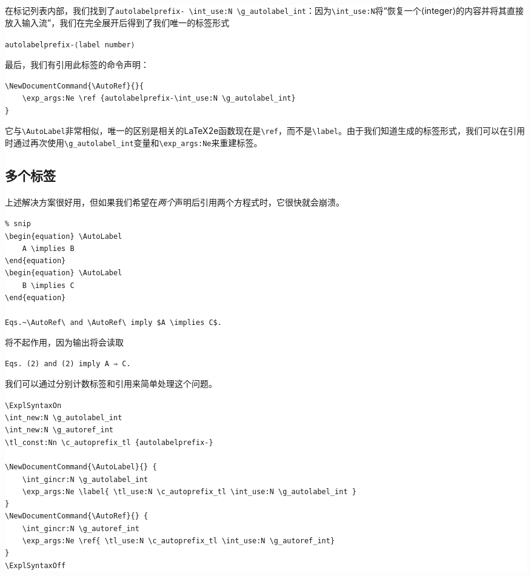 在标记列表内部，我们找到了`autolabelprefix- \int_use:N \g_autolabel_int`：因为`\int_use:N`将“恢复一个⟨integer⟩的内容并将其直接放入输入流”，我们在完全展开后得到了我们唯一的标签形式

```
autolabelprefix-⟨label number⟩ 
```

最后，我们有引用此标签的命令声明：

```
\NewDocumentCommand{\AutoRef}{}{
    \exp_args:Ne \ref {autolabelprefix-\int_use:N \g_autolabel_int}
} 
```

它与`\AutoLabel`非常相似，唯一的区别是相关的LaTeX2e函数现在是`\ref`，而不是`\label`。由于我们知道生成的标签形式，我们可以在引用时通过再次使用`\g_autolabel_int`变量和`\exp_args:Ne`来重建标签。

## 多个标签

上述解决方案很好用，但如果我们希望在*两个*声明后引用两个方程式时，它很快就会崩溃。

```
% snip
\begin{equation} \AutoLabel
    A \implies B
\end{equation}
\begin{equation} \AutoLabel
    B \implies C
\end{equation}

Eqs.~\AutoRef\ and \AutoRef\ imply $A \implies C$. 
```

将不起作用，因为输出将会读取

```
Eqs. (2) and (2) imply A ⇒ C. 
```

我们可以通过分别计数标签和引用来简单处理这个问题。

```
\ExplSyntaxOn
\int_new:N \g_autolabel_int
\int_new:N \g_autoref_int
\tl_const:Nn \c_autoprefix_tl {autolabelprefix-}

\NewDocumentCommand{\AutoLabel}{} {
    \int_gincr:N \g_autolabel_int
    \exp_args:Ne \label{ \tl_use:N \c_autoprefix_tl \int_use:N \g_autolabel_int }
}
\NewDocumentCommand{\AutoRef}{} {
    \int_gincr:N \g_autoref_int
    \exp_args:Ne \ref{ \tl_use:N \c_autoprefix_tl \int_use:N \g_autoref_int}
}
\ExplSyntaxOff 
```
